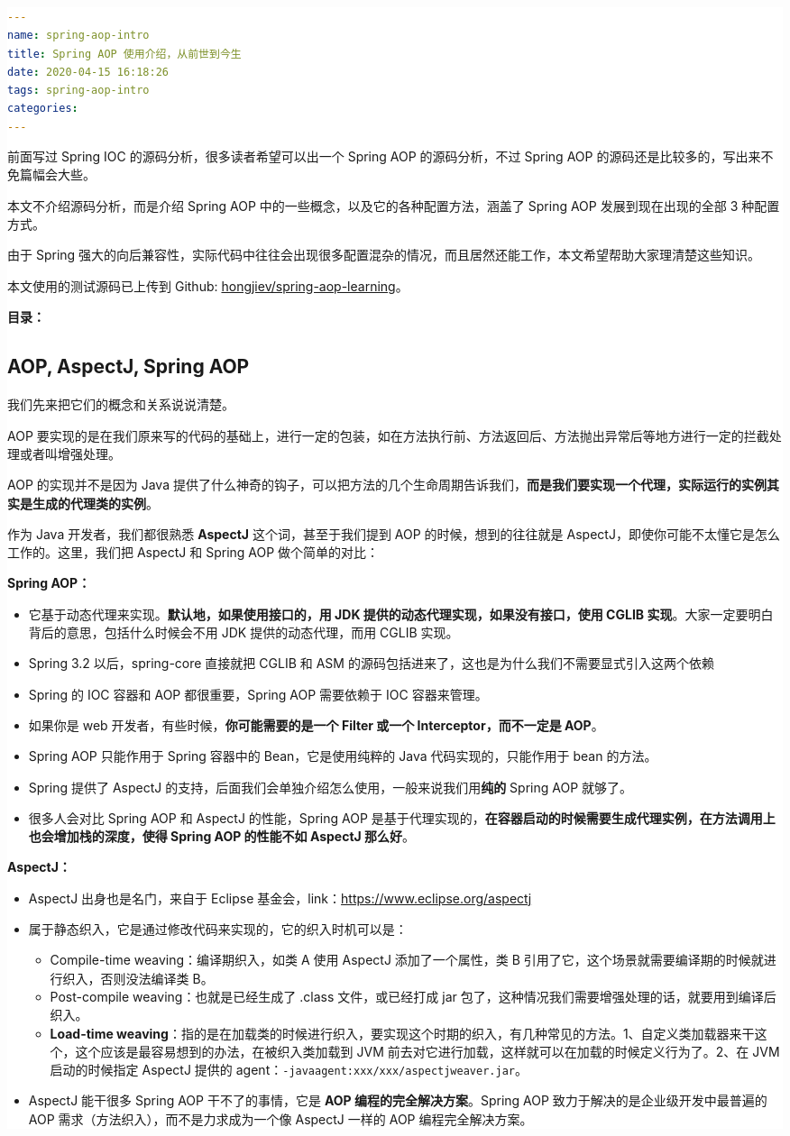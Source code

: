 ```yaml
---
name: spring-aop-intro
title: Spring AOP 使用介绍，从前世到今生
date: 2020-04-15 16:18:26
tags: spring-aop-intro
categories: 
---
```

前面写过 Spring IOC 的源码分析，很多读者希望可以出一个 Spring AOP 的源码分析，不过 Spring AOP 的源码还是比较多的，写出来不免篇幅会大些。

本文不介绍源码分析，而是介绍 Spring AOP 中的一些概念，以及它的各种配置方法，涵盖了 Spring AOP 发展到现在出现的全部 3 种配置方式。

由于 Spring 强大的向后兼容性，实际代码中往往会出现很多配置混杂的情况，而且居然还能工作，本文希望帮助大家理清楚这些知识。

本文使用的测试源码已上传到 Github: [hongjiev/spring-aop-learning](https://github.com/hongjiev/spring-aop-learning)。

**目录：**



## AOP, AspectJ, Spring AOP

我们先来把它们的概念和关系说说清楚。

AOP 要实现的是在我们原来写的代码的基础上，进行一定的包装，如在方法执行前、方法返回后、方法抛出异常后等地方进行一定的拦截处理或者叫增强处理。

AOP 的实现并不是因为 Java 提供了什么神奇的钩子，可以把方法的几个生命周期告诉我们，**而是我们要实现一个代理，实际运行的实例其实是生成的代理类的实例**。

作为 Java 开发者，我们都很熟悉 **AspectJ** 这个词，甚至于我们提到 AOP 的时候，想到的往往就是 AspectJ，即使你可能不太懂它是怎么工作的。这里，我们把 AspectJ 和 Spring AOP 做个简单的对比：

**Spring AOP：**

- 它基于动态代理来实现。**默认地，如果使用接口的，用 JDK 提供的动态代理实现，如果没有接口，使用 CGLIB 实现**。大家一定要明白背后的意思，包括什么时候会不用 JDK 提供的动态代理，而用 CGLIB 实现。

- Spring 3.2 以后，spring-core 直接就把 CGLIB 和 ASM 的源码包括进来了，这也是为什么我们不需要显式引入这两个依赖
- Spring 的 IOC 容器和 AOP 都很重要，Spring AOP 需要依赖于 IOC 容器来管理。
- 如果你是 web 开发者，有些时候，**你可能需要的是一个 Filter 或一个 Interceptor，而不一定是 AOP**。
- Spring AOP 只能作用于 Spring 容器中的 Bean，它是使用纯粹的 Java 代码实现的，只能作用于 bean 的方法。
- Spring 提供了 AspectJ 的支持，后面我们会单独介绍怎么使用，一般来说我们用**纯的** Spring AOP 就够了。
- 很多人会对比 Spring AOP 和 AspectJ 的性能，Spring AOP 是基于代理实现的，**在容器启动的时候需要生成代理实例，在方法调用上也会增加栈的深度，使得 Spring AOP 的性能不如 AspectJ 那么好**。

**AspectJ：**

- AspectJ 出身也是名门，来自于 Eclipse 基金会，link：https://www.eclipse.org/aspectj


- 属于静态织入，它是通过修改代码来实现的，它的织入时机可以是：
  - Compile-time weaving：编译期织入，如类 A 使用 AspectJ 添加了一个属性，类 B 引用了它，这个场景就需要编译期的时候就进行织入，否则没法编译类 B。
  - Post-compile weaving：也就是已经生成了 .class 文件，或已经打成 jar 包了，这种情况我们需要增强处理的话，就要用到编译后织入。
  - **Load-time weaving**：指的是在加载类的时候进行织入，要实现这个时期的织入，有几种常见的方法。1、自定义类加载器来干这个，这个应该是最容易想到的办法，在被织入类加载到 JVM 前去对它进行加载，这样就可以在加载的时候定义行为了。2、在 JVM 启动的时候指定 AspectJ 提供的 agent：`-javaagent:xxx/xxx/aspectjweaver.jar`。


- AspectJ 能干很多 Spring AOP 干不了的事情，它是 **AOP 编程的完全解决方案**。Spring AOP 致力于解决的是企业级开发中最普遍的 AOP 需求（方法织入），而不是力求成为一个像 AspectJ 一样的 AOP 编程完全解决方案。

